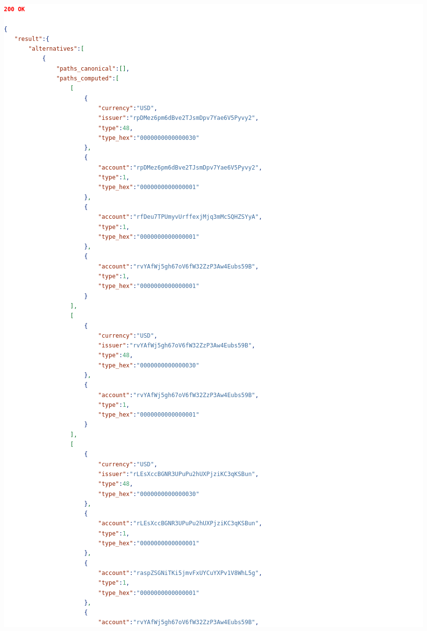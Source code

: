 ```json
200 OK

{
   "result":{
       "alternatives":[
           {
               "paths_canonical":[],
               "paths_computed":[
                   [
                       {
                           "currency":"USD",
                           "issuer":"rpDMez6pm6dBve2TJsmDpv7Yae6V5Pyvy2",
                           "type":48,
                           "type_hex":"0000000000000030"
                       },
                       {
                           "account":"rpDMez6pm6dBve2TJsmDpv7Yae6V5Pyvy2",
                           "type":1,
                           "type_hex":"0000000000000001"
                       },
                       {
                           "account":"rfDeu7TPUmyvUrffexjMjq3mMcSQHZSYyA",
                           "type":1,
                           "type_hex":"0000000000000001"
                       },
                       {
                           "account":"rvYAfWj5gh67oV6fW32ZzP3Aw4Eubs59B",
                           "type":1,
                           "type_hex":"0000000000000001"
                       }
                   ],
                   [
                       {
                           "currency":"USD",
                           "issuer":"rvYAfWj5gh67oV6fW32ZzP3Aw4Eubs59B",
                           "type":48,
                           "type_hex":"0000000000000030"
                       },
                       {
                           "account":"rvYAfWj5gh67oV6fW32ZzP3Aw4Eubs59B",
                           "type":1,
                           "type_hex":"0000000000000001"
                       }
                   ],
                   [
                       {
                           "currency":"USD",
                           "issuer":"rLEsXccBGNR3UPuPu2hUXPjziKC3qKSBun",
                           "type":48,
                           "type_hex":"0000000000000030"
                       },
                       {
                           "account":"rLEsXccBGNR3UPuPu2hUXPjziKC3qKSBun",
                           "type":1,
                           "type_hex":"0000000000000001"
                       },
                       {
                           "account":"raspZSGNiTKi5jmvFxUYCuYXPv1V8WhL5g",
                           "type":1,
                           "type_hex":"0000000000000001"
                       },
                       {
                           "account":"rvYAfWj5gh67oV6fW32ZzP3Aw4Eubs59B",
```